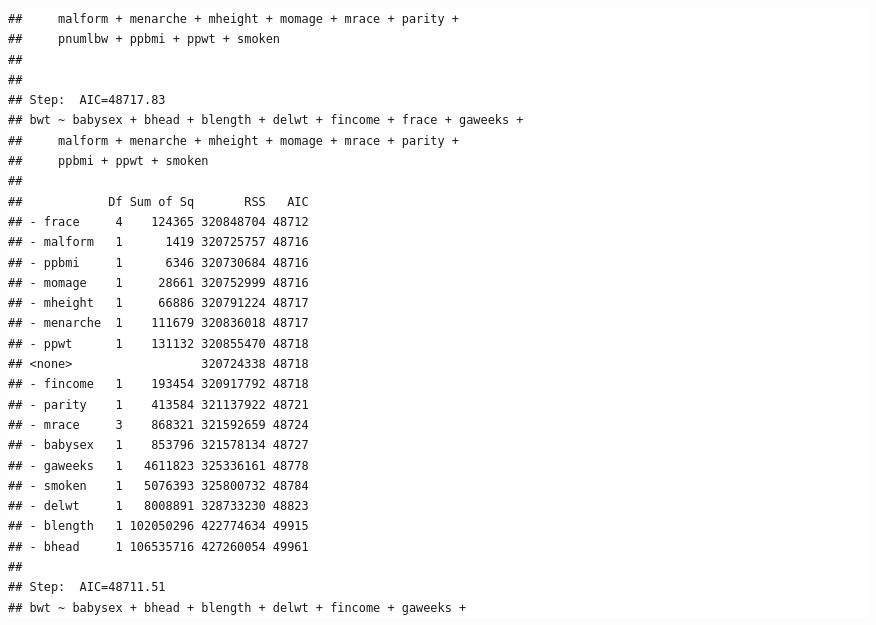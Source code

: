     ##     malform + menarche + mheight + momage + mrace + parity + 
    ##     pnumlbw + ppbmi + ppwt + smoken
    ## 
    ## 
    ## Step:  AIC=48717.83
    ## bwt ~ babysex + bhead + blength + delwt + fincome + frace + gaweeks + 
    ##     malform + menarche + mheight + momage + mrace + parity + 
    ##     ppbmi + ppwt + smoken
    ## 
    ##            Df Sum of Sq       RSS   AIC
    ## - frace     4    124365 320848704 48712
    ## - malform   1      1419 320725757 48716
    ## - ppbmi     1      6346 320730684 48716
    ## - momage    1     28661 320752999 48716
    ## - mheight   1     66886 320791224 48717
    ## - menarche  1    111679 320836018 48717
    ## - ppwt      1    131132 320855470 48718
    ## <none>                  320724338 48718
    ## - fincome   1    193454 320917792 48718
    ## - parity    1    413584 321137922 48721
    ## - mrace     3    868321 321592659 48724
    ## - babysex   1    853796 321578134 48727
    ## - gaweeks   1   4611823 325336161 48778
    ## - smoken    1   5076393 325800732 48784
    ## - delwt     1   8008891 328733230 48823
    ## - blength   1 102050296 422774634 49915
    ## - bhead     1 106535716 427260054 49961
    ## 
    ## Step:  AIC=48711.51
    ## bwt ~ babysex + bhead + blength + delwt + fincome + gaweeks + 